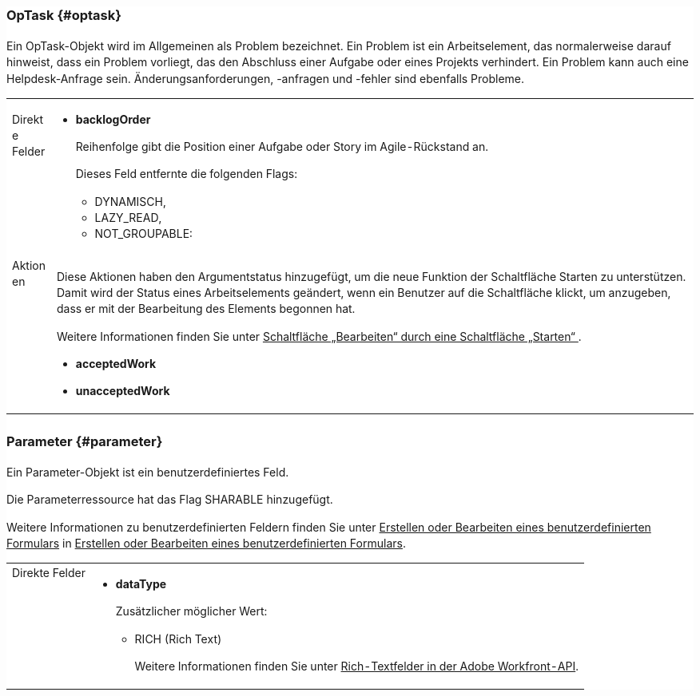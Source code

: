 ### OpTask {#optask}

Ein OpTask-Objekt wird im Allgemeinen als Problem bezeichnet. Ein Problem ist ein Arbeitselement, das normalerweise darauf hinweist, dass ein Problem vorliegt, das den Abschluss einer Aufgabe oder eines Projekts verhindert. Ein Problem kann auch eine Helpdesk-Anfrage sein. Änderungsanforderungen, -anfragen und -fehler sind ebenfalls Probleme.

<table style="table-layout:auto"> 
 <col> 
 <col> 
 <tbody> 
  <tr> 
   <td role="rowheader"> <p>Direkte Felder</p> </td> 
   <td> 
    <ul> 
     <li> <p><strong>backlogOrder</strong> </p> <p>Reihenfolge gibt die Position einer Aufgabe oder Story im Agile-Rückstand an.</p> <p>Dieses Feld entfernte die folgenden Flags:
       <ul>
        <li>DYNAMISCH,</li>
        <li>LAZY_READ,</li>
        <li>NOT_GROUPABLE:</li>
       </ul></p> </li> 
    </ul> </td> 
  </tr> 
  <tr> 
   <td role="rowheader">Aktionen</td> 
   <td> <p>Diese Aktionen haben den Argumentstatus hinzugefügt, um die neue Funktion der Schaltfläche Starten zu unterstützen. Damit wird der Status eines Arbeitselements geändert, wenn ein Benutzer auf die Schaltfläche klickt, um anzugeben, dass er mit der Bearbeitung des Elements begonnen hat.</p> <p>Weitere Informationen finden Sie unter <a href="../../people-teams-and-groups/create-and-manage-teams/work-on-it-button-to-start-button.md" class="MCXref xref">Schaltfläche „Bearbeiten“ durch eine Schaltfläche „Starten“ </a>.</p> 
    <ul> 
     <li> <p><strong>acceptedWork</strong> </p> </li> 
     <li> <p><strong>unacceptedWork</strong> </p> </li> 
    </ul> </td> 
  </tr> 
 </tbody> 
</table>

### Parameter {#parameter}

Ein Parameter-Objekt ist ein benutzerdefiniertes Feld.

Die Parameterressource hat das Flag SHARABLE hinzugefügt.

Weitere Informationen zu benutzerdefinierten Feldern finden Sie unter [Erstellen oder Bearbeiten eines benutzerdefinierten Formulars](/help/quicksilver/administration-and-setup/customize-workfront/create-manage-custom-forms/create-and-manage-custom-forms.md) in [Erstellen oder Bearbeiten eines benutzerdefinierten Formulars](/help/quicksilver/administration-and-setup/customize-workfront/create-manage-custom-forms/create-and-manage-custom-forms.md).

<table style="table-layout:auto"> 
 <col> 
 <col> 
 <tbody> 
  <tr> 
   <td role="rowheader">Direkte Felder</td> 
   <td> 
    <ul> 
     <li> <p><strong>dataType</strong> </p> <p>Zusätzlicher möglicher Wert:</p> 
      <ul> 
       <li> <p>RICH (Rich Text)</p> <p>Weitere Informationen finden Sie unter <a href="../../wf-api/general/rich-text-field-api.md" class="MCXref xref">Rich-Textfelder in der Adobe Workfront-API</a>.</p> </li> 
